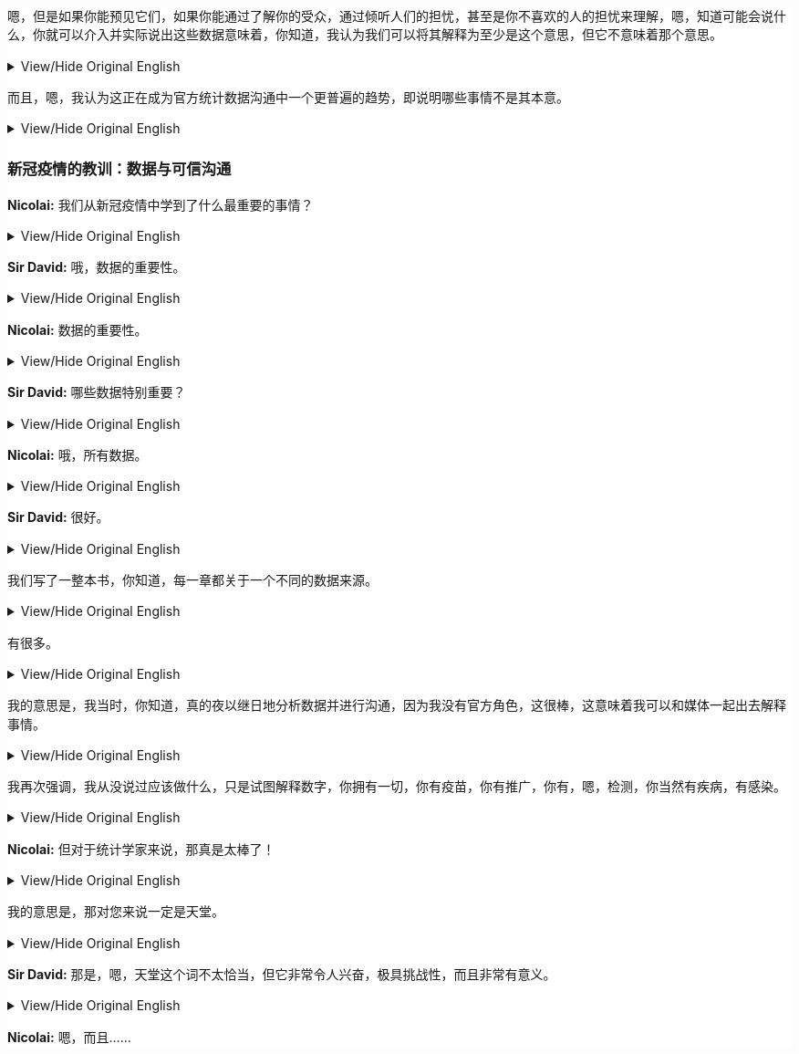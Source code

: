 嗯，但是如果你能预见它们，如果你能通过了解你的受众，通过倾听人们的担忧，甚至是你不喜欢的人的担忧来理解，嗯，知道可能会说什么，你就可以介入并实际说出这些数据意味着，你知道，我认为我们可以将其解释为至少是这个意思，但它不意味着那个意思。

<details><summary>View/Hide Original English</summary></details>

而且，嗯，我认为这正在成为官方统计数据沟通中一个更普遍的趋势，即说明哪些事情不是其本意。

<details><summary>View/Hide Original English</summary></details>

### 新冠疫情的教训：数据与可信沟通

**Nicolai:** 我们从新冠疫情中学到了什么最重要的事情？

<details><summary>View/Hide Original English</summary></details>

**Sir David:** 哦，数据的重要性。

<details><summary>View/Hide Original English</summary></details>

**Nicolai:** 数据的重要性。

<details><summary>View/Hide Original English</summary></details>

**Sir David:** 哪些数据特别重要？

<details><summary>View/Hide Original English</summary></details>

**Nicolai:** 哦，所有数据。

<details><summary>View/Hide Original English</summary></details>

**Sir David:** 很好。

<details><summary>View/Hide Original English</summary></details>

我们写了一整本书，你知道，每一章都关于一个不同的数据来源。

<details><summary>View/Hide Original English</summary></details>

有很多。

<details><summary>View/Hide Original English</summary></details>

我的意思是，我当时，你知道，真的夜以继日地分析数据并进行沟通，因为我没有官方角色，这很棒，这意味着我可以和媒体一起出去解释事情。

<details><summary>View/Hide Original English</summary></details>

我再次强调，我从没说过应该做什么，只是试图解释数字，你拥有一切，你有疫苗，你有推广，你有，嗯，检测，你当然有疾病，有感染。

<details><summary>View/Hide Original English</summary></details>

**Nicolai:** 但对于统计学家来说，那真是太棒了！

<details><summary>View/Hide Original English</summary></details>

我的意思是，那对您来说一定是天堂。

<details><summary>View/Hide Original English</summary></details>

**Sir David:** 那是，嗯，天堂这个词不太恰当，但它非常令人兴奋，极具挑战性，而且非常有意义。

<details><summary>View/Hide Original English</summary></details>

**Nicolai:** 嗯，而且……
